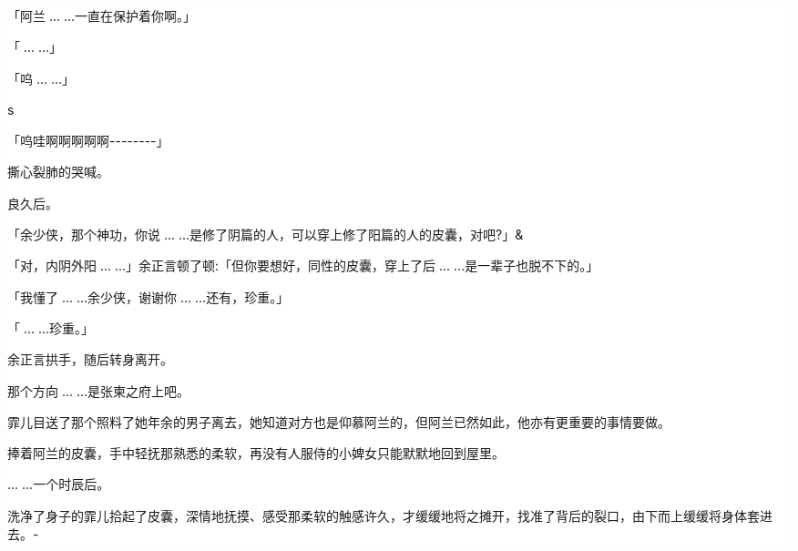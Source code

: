 「阿兰 ... ...一直在保护着你啊。」





「 ... ...」





「呜 ... ...」



s 



「呜哇啊啊啊啊啊--------」



撕心裂肺的哭喊。



良久后。



「余少侠，那个神功，你说 ... ...是修了阴篇的人，可以穿上修了阳篇的人的皮囊，对吧?」&





「对，内阴外阳 ... ...」余正言顿了顿:「但你要想好，同性的皮囊，穿上了后 ... ...是一辈子也脱不下的。」



「我懂了 ... ...余少侠，谢谢你 ... ...还有，珍重。」



「 ... ...珍重。」





余正言拱手，随后转身离开。





那个方向 ... ...是张柬之府上吧。





霏儿目送了那个照料了她年余的男子离去，她知道对方也是仰慕阿兰的，但阿兰已然如此，他亦有更重要的事情要做。



捧着阿兰的皮囊，手中轻抚那熟悉的柔软，再没有人服侍的小婢女只能默默地回到屋里。



 ... ...一个时辰后。





洗净了身子的霏儿拾起了皮囊，深情地抚摸、感受那柔软的触感许久，才缓缓地将之摊开，找准了背后的裂口，由下而上缓缓将身体套进去。-
